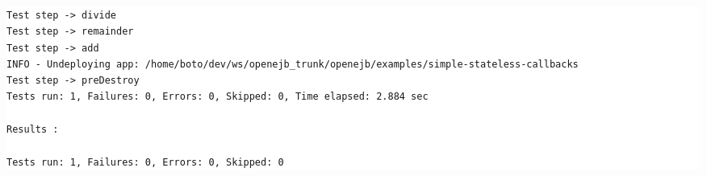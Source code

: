     Test step -> divide
    Test step -> remainder
    Test step -> add
    INFO - Undeploying app: /home/boto/dev/ws/openejb_trunk/openejb/examples/simple-stateless-callbacks
    Test step -> preDestroy
    Tests run: 1, Failures: 0, Errors: 0, Skipped: 0, Time elapsed: 2.884 sec

    Results :

    Tests run: 1, Failures: 0, Errors: 0, Skipped: 0
